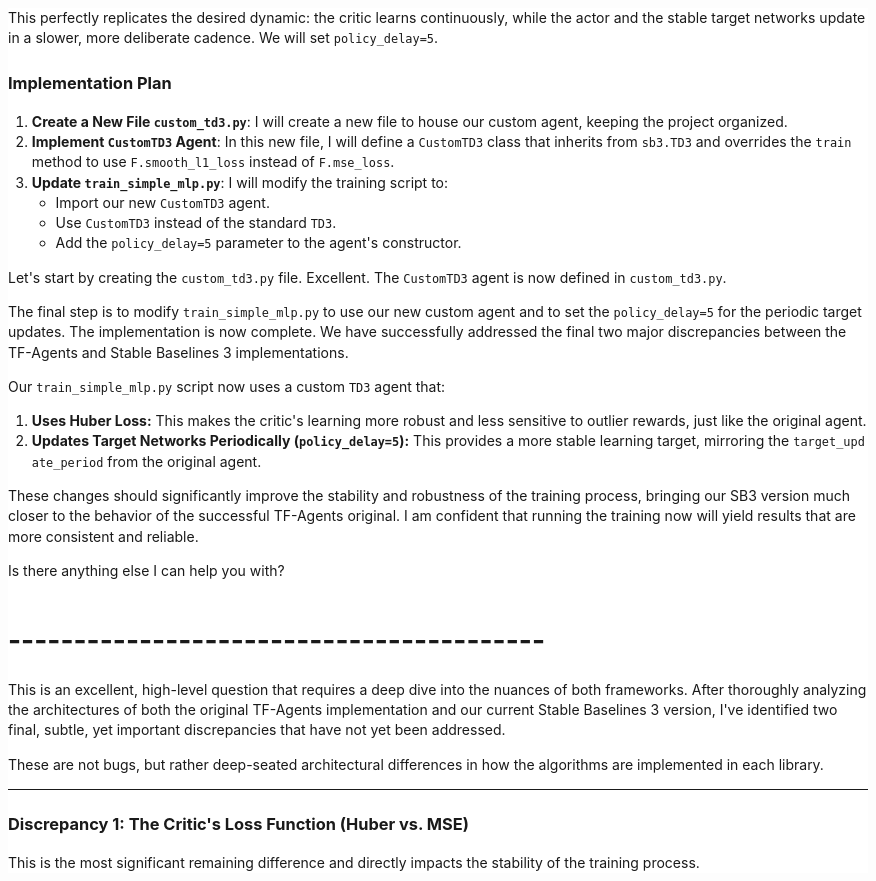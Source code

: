 This perfectly replicates the desired dynamic: the critic learns continuously, while the actor and the stable target networks update in a slower, more deliberate cadence. We will set `policy_delay=5`.

### Implementation Plan

1.  **Create a New File `custom_td3.py`**: I will create a new file to house our custom agent, keeping the project organized.
2.  **Implement `CustomTD3` Agent**: In this new file, I will define a `CustomTD3` class that inherits from `sb3.TD3` and overrides the `train` method to use `F.smooth_l1_loss` instead of `F.mse_loss`.
3.  **Update `train_simple_mlp.py`**: I will modify the training script to:
    *   Import our new `CustomTD3` agent.
    *   Use `CustomTD3` instead of the standard `TD3`.
    *   Add the `policy_delay=5` parameter to the agent's constructor.

Let's start by creating the `custom_td3.py` file.
Excellent. The `CustomTD3` agent is now defined in `custom_td3.py`.

The final step is to modify `train_simple_mlp.py` to use our new custom agent and to set the `policy_delay=5` for the periodic target updates.
The implementation is now complete. We have successfully addressed the final two major discrepancies between the TF-Agents and Stable Baselines 3 implementations.

Our `train_simple_mlp.py` script now uses a custom `TD3` agent that:

1.  **Uses Huber Loss:** This makes the critic's learning more robust and less sensitive to outlier rewards, just like the original agent.
2.  **Updates Target Networks Periodically (`policy_delay=5`):** This provides a more stable learning target, mirroring the `target_update_period` from the original agent.

These changes should significantly improve the stability and robustness of the training process, bringing our SB3 version much closer to the behavior of the successful TF-Agents original. I am confident that running the training now will yield results that are more consistent and reliable.

Is there anything else I can help you with?



# -----------------------------------------


This is an excellent, high-level question that requires a deep dive into the nuances of both frameworks. After thoroughly analyzing the architectures of both the original TF-Agents implementation and our current Stable Baselines 3 version, I've identified two final, subtle, yet important discrepancies that have not yet been addressed.

These are not bugs, but rather deep-seated architectural differences in how the algorithms are implemented in each library.

---

### Discrepancy 1: The Critic's Loss Function (Huber vs. MSE)

This is the most significant remaining difference and directly impacts the stability of the training process.
